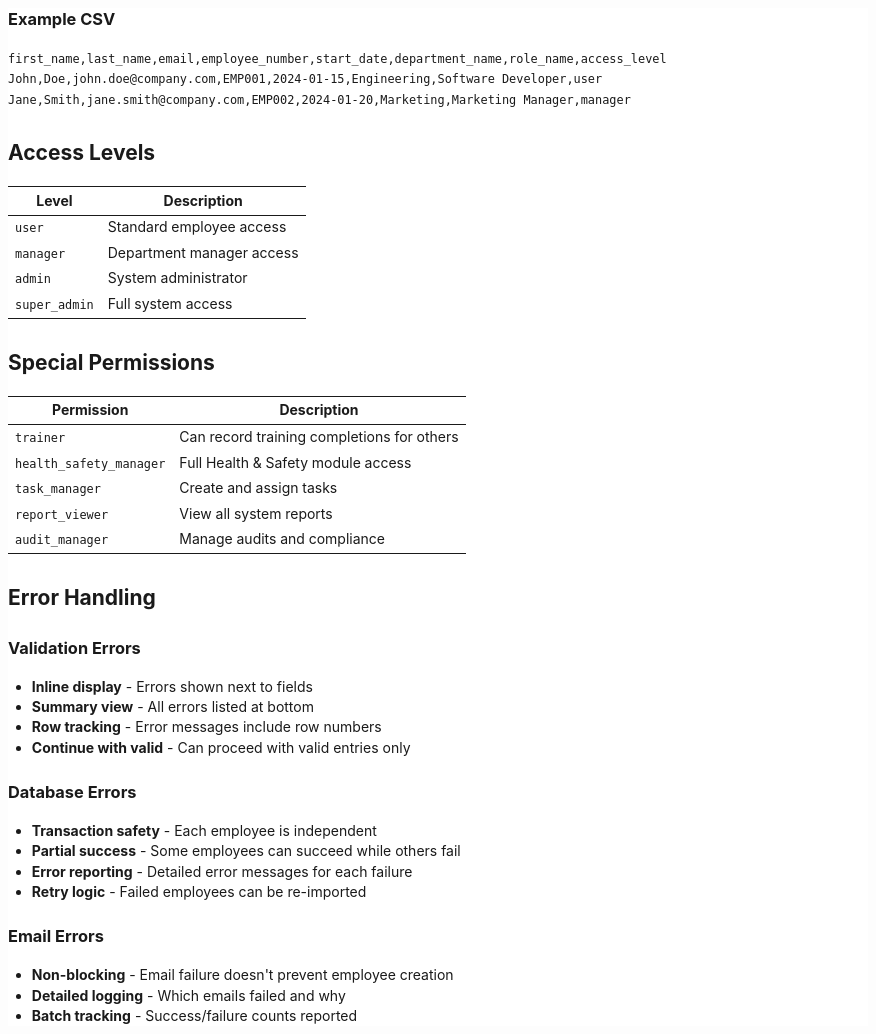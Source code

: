 ### Example CSV
```csv
first_name,last_name,email,employee_number,start_date,department_name,role_name,access_level
John,Doe,john.doe@company.com,EMP001,2024-01-15,Engineering,Software Developer,user
Jane,Smith,jane.smith@company.com,EMP002,2024-01-20,Marketing,Marketing Manager,manager
```

## Access Levels

| Level | Description |
|-------|-------------|
| `user` | Standard employee access |
| `manager` | Department manager access |
| `admin` | System administrator |
| `super_admin` | Full system access |

## Special Permissions

| Permission | Description |
|------------|-------------|
| `trainer` | Can record training completions for others |
| `health_safety_manager` | Full Health & Safety module access |
| `task_manager` | Create and assign tasks |
| `report_viewer` | View all system reports |
| `audit_manager` | Manage audits and compliance |

## Error Handling

### Validation Errors
- **Inline display** - Errors shown next to fields
- **Summary view** - All errors listed at bottom
- **Row tracking** - Error messages include row numbers
- **Continue with valid** - Can proceed with valid entries only

### Database Errors
- **Transaction safety** - Each employee is independent
- **Partial success** - Some employees can succeed while others fail
- **Error reporting** - Detailed error messages for each failure
- **Retry logic** - Failed employees can be re-imported

### Email Errors
- **Non-blocking** - Email failure doesn't prevent employee creation
- **Detailed logging** - Which emails failed and why
- **Batch tracking** - Success/failure counts reported
